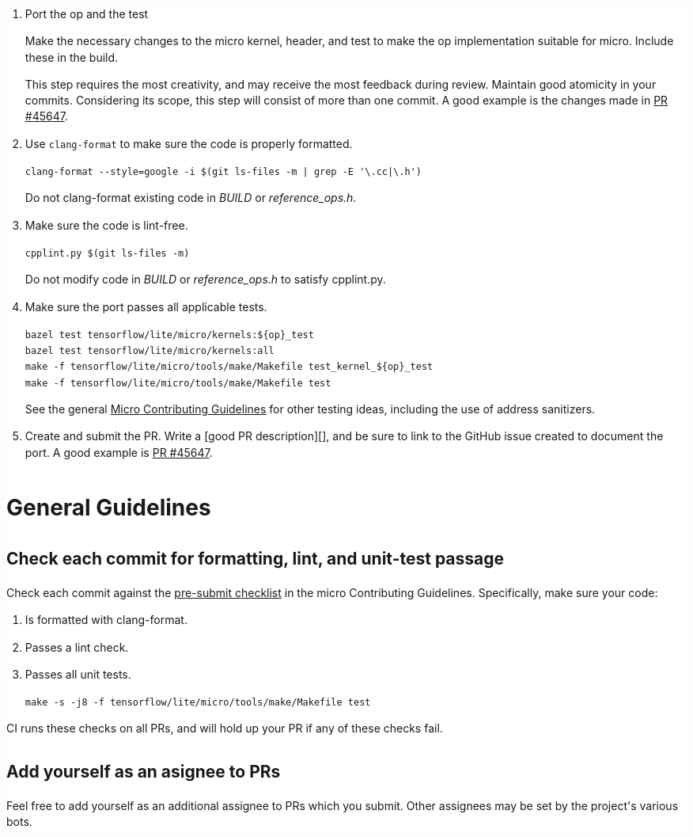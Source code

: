 1.  Port the op and the test

    Make the necessary changes to the micro kernel, header, and test to make the op
    implementation suitable for micro. Include these in the build.

    This step requires the most creativity, and may receive the most feedback
    during review. Maintain good atomicity in your commits. Considering its
    scope, this step will consist of more than one commit. A good example is
    the changes made in [PR #45647][].

1.  Use `clang-format` to make sure the code is properly formatted.

        clang-format --style=google -i $(git ls-files -m | grep -E '\.cc|\.h')

    Do not clang-format existing code in *BUILD* or *reference_ops.h*.

1.  Make sure the code is lint-free.

        cpplint.py $(git ls-files -m)

    Do not modify code in *BUILD* or *reference_ops.h* to satisfy cpplint.py.

1.  Make sure the port passes all applicable tests.

        bazel test tensorflow/lite/micro/kernels:${op}_test
        bazel test tensorflow/lite/micro/kernels:all
        make -f tensorflow/lite/micro/tools/make/Makefile test_kernel_${op}_test
        make -f tensorflow/lite/micro/tools/make/Makefile test

    See the general [Micro Contributing Guidelines][] for other testing ideas,
    including the use of address sanitizers.

1.  Create and submit the PR. Write a [good PR description][], and be sure to
    link to the GitHub issue created to document the port. A good example is
    [PR #45647][].

# General Guidelines

## Check each commit for formatting, lint, and unit-test passage

Check each commit against the [pre-submit checklist][] in the micro
Contributing Guidelines. Specifically, make sure your code:

1.  Is formatted with clang-format.
1.  Passes a lint check.
1.  Passes all unit tests.

        make -s -j8 -f tensorflow/lite/micro/tools/make/Makefile test

CI runs these checks on all PRs, and will hold up your PR if any of these checks fail.

## Add yourself as an asignee to PRs

Feel free to add yourself as an additional assignee to PRs which you submit.
Other assignees may be set by the project's various bots.


[small PRs]: https://google.github.io/eng-practices/review/developer/small-cls.html
[Micro Contributing Guidelines]: https://github.com/tensorflow/tensorflow/blob/master/tensorflow/lite/micro/CONTRIBUTING.md
[Providing Context]: https://testing.googleblog.com/2017/09/code-health-providing-context-with.html
[`ParseOpDataTfLite()`]: https://github.com/tensorflow/tensorflow/blob/d8394a6d774f5e3c02d97f1fc18ff445199db598/tensorflow/lite/core/api/flatbuffer_conversions.cc#L135
[PR #45307]: https://github.com/tensorflow/tensorflow/pull/45307
[PR #46021]: https://github.com/tensorflow/tensorflow/pull/46021
[PR #45311]: https://github.com/tensorflow/tensorflow/pull/45311
[PR #45457]: https://github.com/tensorflow/tensorflow/pull/45457
[PR #45646]: https://github.com/tensorflow/tensorflow/pull/45646
[PR #45647]: https://github.com/tensorflow/tensorflow/pull/45647
[pre-submit checklist]: https://github.com/tensorflow/tensorflow/blob/master/tensorflow/lite/micro/CONTRIBUTING.md#before-submitting-your-pr
[reference_ops.h]: https://github.com/tensorflow/tensorflow/blob/92f459e6b917fa5099ef5317d14c5100d33a86f0/tensorflow/lite/kernels/internal/reference/reference_ops.h
[general porting guidelines]: #general-porting-guidelines